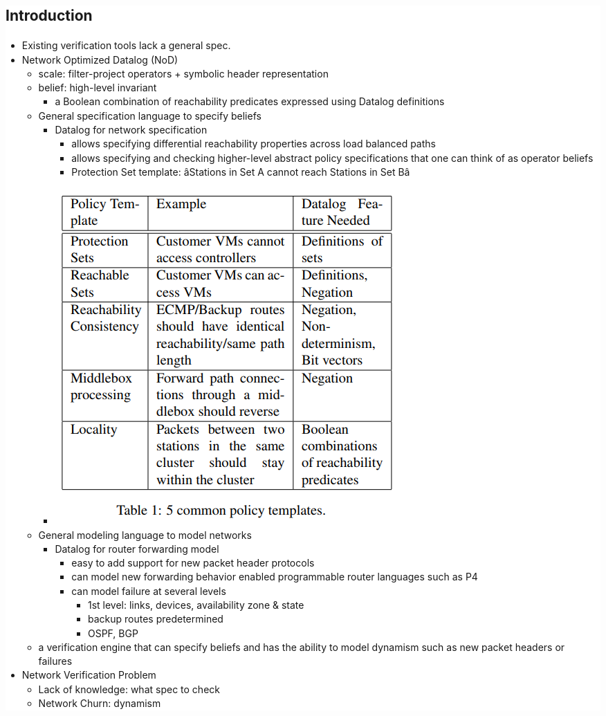 

## Introduction

* Existing verification tools lack a general spec.
* Network Optimized Datalog (NoD)
  * scale: filter-project operators + symbolic header representation
  * belief: high-level invariant
    * a Boolean combination of reachability predicates expressed using Datalog definitions  
  * General specification language to specify beliefs
    * Datalog for network specification
      * allows specifying differential reachability properties across load balanced paths
      * allows specifying and checking higher-level abstract policy specifications that one can think of as operator beliefs
      * Protection Set template: âStations in Set A cannot reach Stations in Set Bâ  
    * ![image-20210120230504275](NoD.assets/image-20210120230504275.png)
  * General modeling language to model networks
    * Datalog for router forwarding model
      * easy to add support for new packet header protocols
      * can model new forwarding behavior enabled programmable router languages such as P4
      * can model failure at several levels
        * 1st level: links, devices, availability zone & state
        * backup routes predetermined
        * OSPF, BGP
  * a verification engine that can specify beliefs and has the ability to model dynamism such as new packet headers or failures  
* Network Verification Problem
  * Lack of knowledge: what spec to check
  * Network Churn: dynamism
